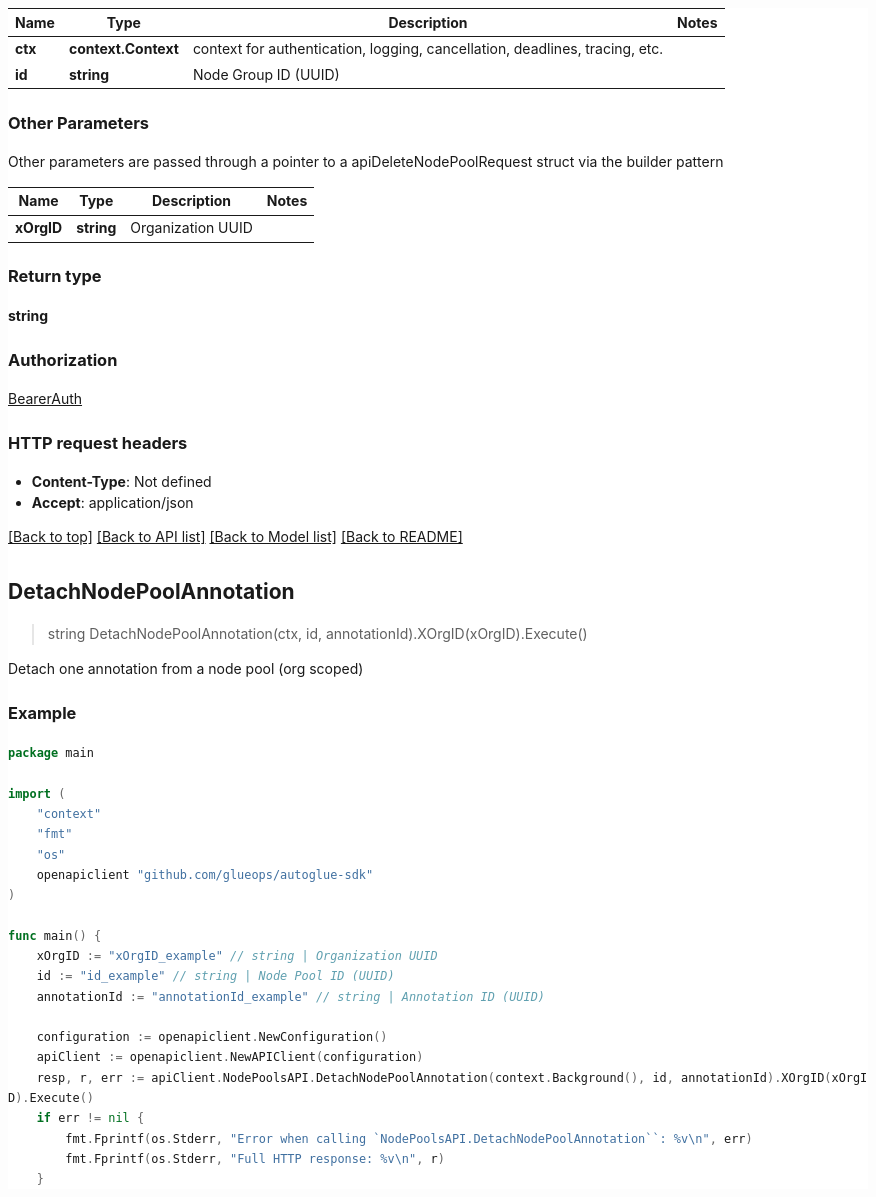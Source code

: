 Name | Type | Description  | Notes
------------- | ------------- | ------------- | -------------
**ctx** | **context.Context** | context for authentication, logging, cancellation, deadlines, tracing, etc.
**id** | **string** | Node Group ID (UUID) | 

### Other Parameters

Other parameters are passed through a pointer to a apiDeleteNodePoolRequest struct via the builder pattern


Name | Type | Description  | Notes
------------- | ------------- | ------------- | -------------
 **xOrgID** | **string** | Organization UUID | 


### Return type

**string**

### Authorization

[BearerAuth](../README.md#BearerAuth)

### HTTP request headers

- **Content-Type**: Not defined
- **Accept**: application/json

[[Back to top]](#) [[Back to API list]](../README.md#documentation-for-api-endpoints)
[[Back to Model list]](../README.md#documentation-for-models)
[[Back to README]](../README.md)


## DetachNodePoolAnnotation

> string DetachNodePoolAnnotation(ctx, id, annotationId).XOrgID(xOrgID).Execute()

Detach one annotation from a node pool (org scoped)

### Example

```go
package main

import (
	"context"
	"fmt"
	"os"
	openapiclient "github.com/glueops/autoglue-sdk"
)

func main() {
	xOrgID := "xOrgID_example" // string | Organization UUID
	id := "id_example" // string | Node Pool ID (UUID)
	annotationId := "annotationId_example" // string | Annotation ID (UUID)

	configuration := openapiclient.NewConfiguration()
	apiClient := openapiclient.NewAPIClient(configuration)
	resp, r, err := apiClient.NodePoolsAPI.DetachNodePoolAnnotation(context.Background(), id, annotationId).XOrgID(xOrgID).Execute()
	if err != nil {
		fmt.Fprintf(os.Stderr, "Error when calling `NodePoolsAPI.DetachNodePoolAnnotation``: %v\n", err)
		fmt.Fprintf(os.Stderr, "Full HTTP response: %v\n", r)
	}
```